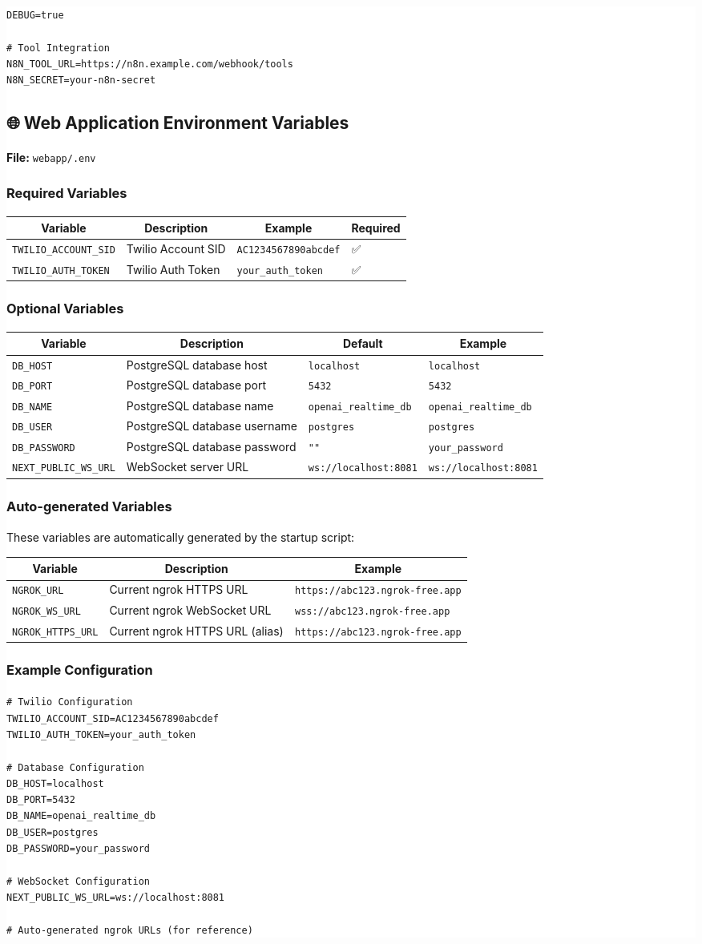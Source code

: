 ```env
DEBUG=true

# Tool Integration
N8N_TOOL_URL=https://n8n.example.com/webhook/tools
N8N_SECRET=your-n8n-secret
```

## 🌐 Web Application Environment Variables

**File:** `webapp/.env`

### Required Variables

| Variable | Description | Example | Required |
|----------|-------------|---------|----------|
| `TWILIO_ACCOUNT_SID` | Twilio Account SID | `AC1234567890abcdef` | ✅ |
| `TWILIO_AUTH_TOKEN` | Twilio Auth Token | `your_auth_token` | ✅ |

### Optional Variables

| Variable | Description | Default | Example |
|----------|-------------|---------|---------|
| `DB_HOST` | PostgreSQL database host | `localhost` | `localhost` |
| `DB_PORT` | PostgreSQL database port | `5432` | `5432` |
| `DB_NAME` | PostgreSQL database name | `openai_realtime_db` | `openai_realtime_db` |
| `DB_USER` | PostgreSQL database username | `postgres` | `postgres` |
| `DB_PASSWORD` | PostgreSQL database password | `""` | `your_password` |
| `NEXT_PUBLIC_WS_URL` | WebSocket server URL | `ws://localhost:8081` | `ws://localhost:8081` |

### Auto-generated Variables

These variables are automatically generated by the startup script:

| Variable | Description | Example |
|----------|-------------|---------|
| `NGROK_URL` | Current ngrok HTTPS URL | `https://abc123.ngrok-free.app` |
| `NGROK_WS_URL` | Current ngrok WebSocket URL | `wss://abc123.ngrok-free.app` |
| `NGROK_HTTPS_URL` | Current ngrok HTTPS URL (alias) | `https://abc123.ngrok-free.app` |

### Example Configuration

```env
# Twilio Configuration
TWILIO_ACCOUNT_SID=AC1234567890abcdef
TWILIO_AUTH_TOKEN=your_auth_token

# Database Configuration
DB_HOST=localhost
DB_PORT=5432
DB_NAME=openai_realtime_db
DB_USER=postgres
DB_PASSWORD=your_password

# WebSocket Configuration
NEXT_PUBLIC_WS_URL=ws://localhost:8081

# Auto-generated ngrok URLs (for reference)
```